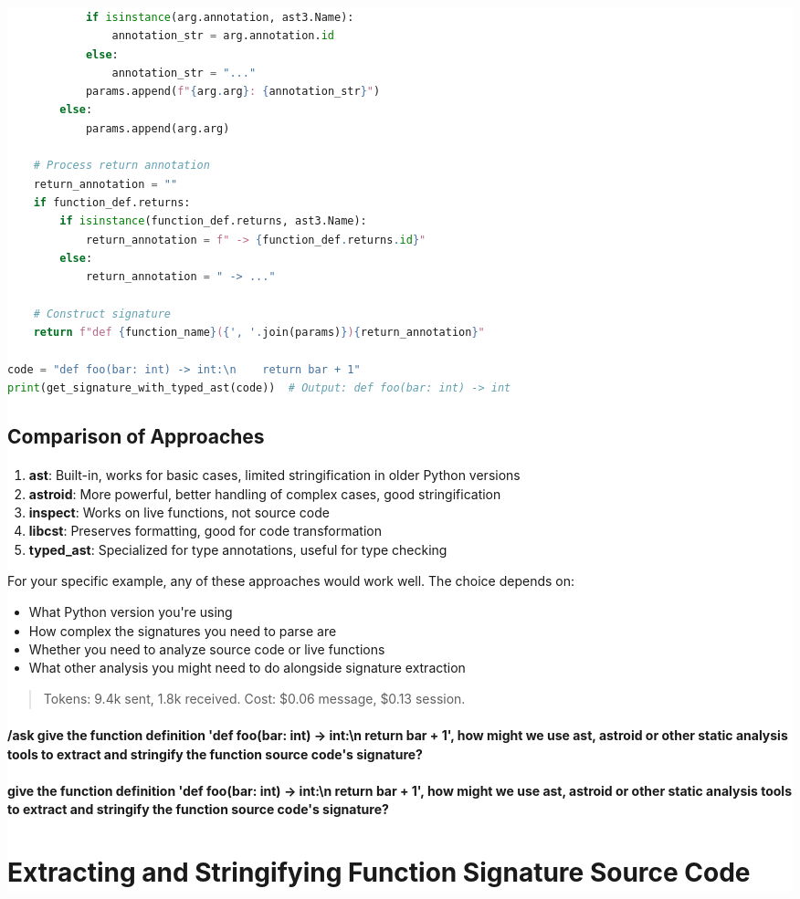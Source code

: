 ```python
            if isinstance(arg.annotation, ast3.Name):
                annotation_str = arg.annotation.id
            else:
                annotation_str = "..."
            params.append(f"{arg.arg}: {annotation_str}")
        else:
            params.append(arg.arg)
    
    # Process return annotation
    return_annotation = ""
    if function_def.returns:
        if isinstance(function_def.returns, ast3.Name):
            return_annotation = f" -> {function_def.returns.id}"
        else:
            return_annotation = " -> ..."
    
    # Construct signature
    return f"def {function_name}({', '.join(params)}){return_annotation}"

code = "def foo(bar: int) -> int:\n    return bar + 1"
print(get_signature_with_typed_ast(code))  # Output: def foo(bar: int) -> int
```

## Comparison of Approaches

1. **ast**: Built-in, works for basic cases, limited stringification in older Python versions
2. **astroid**: More powerful, better handling of complex cases, good stringification
3. **inspect**: Works on live functions, not source code
4. **libcst**: Preserves formatting, good for code transformation
5. **typed_ast**: Specialized for type annotations, useful for type checking

For your specific example, any of these approaches would work well. The choice depends on:
- What Python version you're using
- How complex the signatures you need to parse are
- Whether you need to analyze source code or live functions
- What other analysis you might need to do alongside signature extraction

> Tokens: 9.4k sent, 1.8k received. Cost: $0.06 message, $0.13 session.  

#### /ask give the function definition 'def foo(bar: int) -> int:\n    return bar + 1', how might we use ast, astroid or other static analysis tools to extract and stringify the function source code's signature?  

#### give the function definition 'def foo(bar: int) -> int:\n    return bar + 1', how might we use ast, astroid or other static analysis tools to extract and stringify the function source code's signature?  

# Extracting and Stringifying Function Signature Source Code
